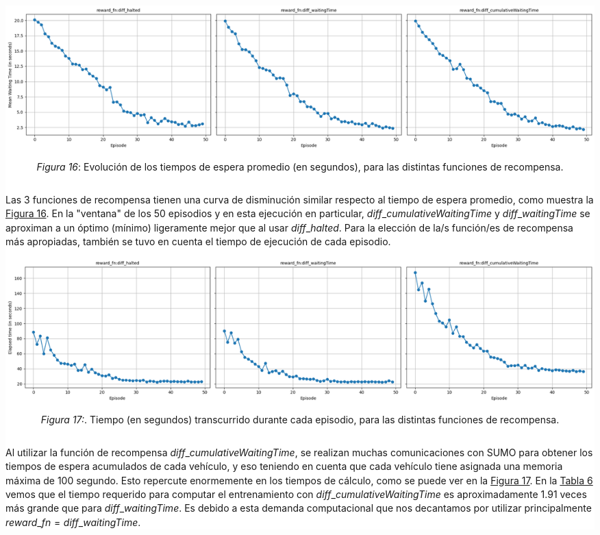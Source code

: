 
<div style="display: flex; flex-direction: column; align-items: center; text-align: center;" id="MWTparamsRewardFn_50ep">
  <img src="./images/MWTparamsRewardFn_50ep.png" alt="MWTparamsRewardFn_50ep" width="12000">
  <p><i>Figura 16</i>: Evolución de los tiempos de espera promedio (en segundos), para las distintas funciones de recompensa.</p>
</div>

Las 3 funciones de recompensa tienen una curva de disminución similar respecto al tiempo de espera promedio, como muestra la [Figura 16](#MWTparamsRewardFn_50ep). En la "ventana" de los 50 episodios y en esta ejecución en particular, $diff\_cumulativeWaitingTime$ y $diff\_waitingTime$ se aproximan a un óptimo (mínimo) ligeramente mejor que al usar $diff\_halted$. Para la elección de la/s función/es de recompensa más apropiadas, también se tuvo en cuenta el tiempo de ejecución de cada episodio.


<div style="display: flex; flex-direction: column; align-items: center; text-align: center;" id="MWTparamsRewardFn_50ep">
  <img src="./images/EEparamsRewardFn_50ep.png" alt="MWTparamsRewardFn_50ep" width="12000">
  <p><i>Figura 17:</i>. Tiempo (en segundos) transcurrido durante cada episodio, para las distintas funciones de recompensa.</p>
</div>

Al utilizar la función de recompensa $diff\_cumulativeWaitingTime$, se realizan muchas comunicaciones con SUMO para obtener los tiempos de espera acumulados de cada vehículo, y eso teniendo en cuenta que cada vehículo tiene asignada una memoria máxima de 100 segundo. Esto repercute enormemente en los tiempos de cálculo, como se puede ver en la [Figura 17](#MWTparamsRewardFn_50ep). En la [Tabla 6](#elapsedTimeTrainingRewardFn) vemos que el tiempo requerido para computar el entrenamiento con $diff\_cumulativeWaitingTime$ es aproximadamente 1.91 veces más grande que para $diff\_waitingTime$. Es debido a esta demanda computacional que nos decantamos por utilizar principalmente $reward\_fn = diff\_waitingTime$.
